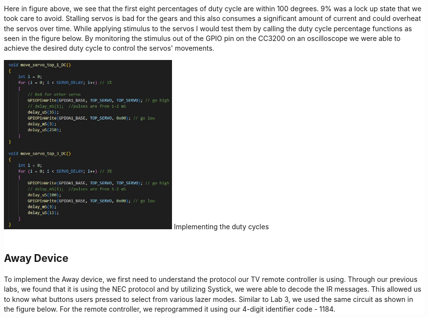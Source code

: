 Here in figure above, we see that the first eight percentages of duty cycle are within 100 degrees. 9% was a lock up state that we took care to avoid. Stalling servos is bad for the gears and this also consumes a significant amount of current and could overheat the servos over time. While applying stimulus to the servos I would test them by calling the duty cycle percentage functions as seen in the figure below. By monitoring the stimulus out of the GPIO pin on the CC3200 on an oscilloscope we were able to achieve the desired duty cycle to control the servos' movements. 

<div class="fig" style="margin-bottom: 40px;">
  <img src="./media/PWMcode.JPG" style="width:40%;height:auto;" />
  <span class="caption">Implementing the duty cycles</span>
</div>

## Away Device
To implement the Away device, we first need to understand the protocol our TV remote controller is using. Through our previous labs, we found that it is using the NEC protocol and by utilizing Systick, we were able to decode the IR messages. This allowed us to know what buttons users pressed to select from various lazer modes. Similar to Lab 3, we used the same circuit as shown in the figure below. For the remote controller, we reprogrammed it using our 4-digit identifier code - 1184. 

<div class="fig" style="margin-bottom: 40px;">
